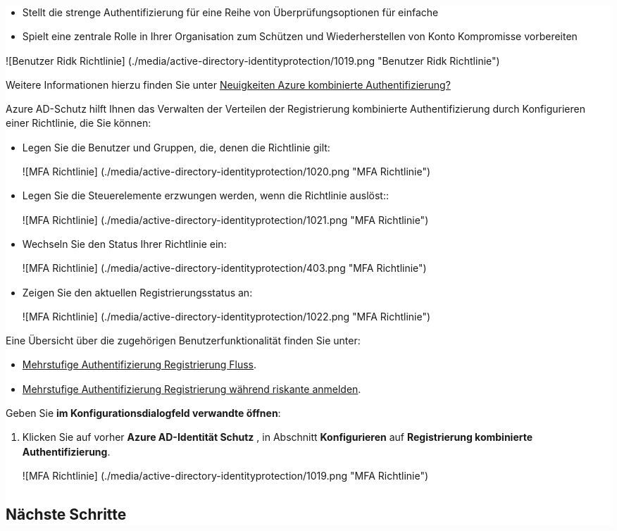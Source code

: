 - Stellt die strenge Authentifizierung für eine Reihe von Überprüfungsoptionen für einfache

- Spielt eine zentrale Rolle in Ihrer Organisation zum Schützen und Wiederherstellen von Konto Kompromisse vorbereiten

![Benutzer Ridk Richtlinie] (./media/active-directory-identityprotection/1019.png "Benutzer Ridk Richtlinie")



Weitere Informationen hierzu finden Sie unter [Neuigkeiten Azure kombinierte Authentifizierung?](../multi-factor-authentication/multi-factor-authentication.md)


Azure AD-Schutz hilft Ihnen das Verwalten der Verteilen der Registrierung kombinierte Authentifizierung durch Konfigurieren einer Richtlinie, die Sie können: 



- Legen Sie die Benutzer und Gruppen, die, denen die Richtlinie gilt: 

    ![MFA Richtlinie] (./media/active-directory-identityprotection/1020.png "MFA Richtlinie")



- Legen Sie die Steuerelemente erzwungen werden, wenn die Richtlinie auslöst::  

    ![MFA Richtlinie] (./media/active-directory-identityprotection/1021.png "MFA Richtlinie")


- Wechseln Sie den Status Ihrer Richtlinie ein:

    ![MFA Richtlinie] (./media/active-directory-identityprotection/403.png "MFA Richtlinie")

- Zeigen Sie den aktuellen Registrierungsstatus an: 

    ![MFA Richtlinie] (./media/active-directory-identityprotection/1022.png "MFA Richtlinie")


Eine Übersicht über die zugehörigen Benutzerfunktionalität finden Sie unter:

- [Mehrstufige Authentifizierung Registrierung Fluss](active-directory-identityprotection-flows.md#multi-factor-authentication-registration).  

- [Mehrstufige Authentifizierung Registrierung während riskante anmelden](active-directory-identityprotection-flows.md#multi-factor-authentication-registration-during-a-risky-sign-in).  





Geben Sie **im Konfigurationsdialogfeld verwandte öffnen**:

1. Klicken Sie auf vorher **Azure AD-Identität Schutz** , in Abschnitt **Konfigurieren** auf **Registrierung kombinierte Authentifizierung**.

    ![MFA Richtlinie] (./media/active-directory-identityprotection/1019.png "MFA Richtlinie")





## <a name="next-steps"></a>Nächste Schritte
